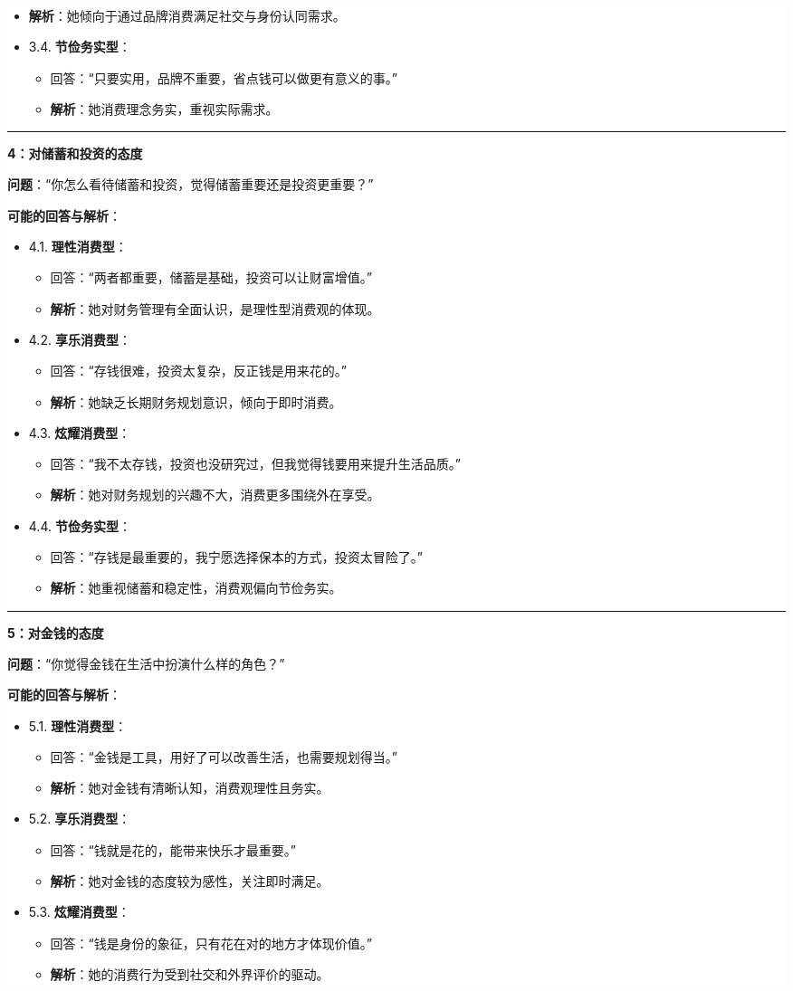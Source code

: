    - **解析**：她倾向于通过品牌消费满足社交与身份认同需求。

- 3.4. **节俭务实型**：  

   - 回答：“只要实用，品牌不重要，省点钱可以做更有意义的事。”  

   - **解析**：她消费理念务实，重视实际需求。

---

**4：对储蓄和投资的态度**

**问题**：“你怎么看待储蓄和投资，觉得储蓄重要还是投资更重要？”

**可能的回答与解析**：  

- 4.1. **理性消费型**：  

   - 回答：“两者都重要，储蓄是基础，投资可以让财富增值。”  

   - **解析**：她对财务管理有全面认识，是理性型消费观的体现。

- 4.2. **享乐消费型**：  

   - 回答：“存钱很难，投资太复杂，反正钱是用来花的。”  

   - **解析**：她缺乏长期财务规划意识，倾向于即时消费。

- 4.3. **炫耀消费型**：  

   - 回答：“我不太存钱，投资也没研究过，但我觉得钱要用来提升生活品质。”  

   - **解析**：她对财务规划的兴趣不大，消费更多围绕外在享受。

- 4.4. **节俭务实型**：  

   - 回答：“存钱是最重要的，我宁愿选择保本的方式，投资太冒险了。”  

   - **解析**：她重视储蓄和稳定性，消费观偏向节俭务实。

---

**5：对金钱的态度**

**问题**：“你觉得金钱在生活中扮演什么样的角色？”

**可能的回答与解析**：  

- 5.1. **理性消费型**：  

   - 回答：“金钱是工具，用好了可以改善生活，也需要规划得当。”  
   
   - **解析**：她对金钱有清晰认知，消费观理性且务实。

- 5.2. **享乐消费型**：  
   
   - 回答：“钱就是花的，能带来快乐才最重要。”  
   
   - **解析**：她对金钱的态度较为感性，关注即时满足。

- 5.3. **炫耀消费型**：  
   
   - 回答：“钱是身份的象征，只有花在对的地方才体现价值。”  
   
   - **解析**：她的消费行为受到社交和外界评价的驱动。
